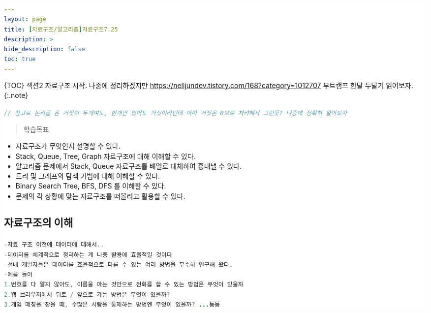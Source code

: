 ```yaml
---
layout: page
title: [자료구조/알고리즘]자료구조7.25
description: >
hide_description: false
toc: true
---
```

{TOC}
섹션2 자료구조 시작. 나중에 정리하겠지만 https://nelljundev.tistory.com/168?category=1012707 부트캠프 한달 두달기 읽어보자.
{:.note}

```java
// 참고로 논리곱 은 거짓이 두개여도, 한개만 있어도 거짓이라던데 아마 거짓은 0으로 처리해서 그런듯? 나중에 정확히 알아보자
```

> 학습목표
- 자료구조가 무엇인지 설명할 수 있다.
- Stack, Queue, Tree, Graph 자료구조에 대해 이해할 수 있다.
- 알고리즘 문제에서 Stack, Queue 자료구조를 배열로 대체하여 흉내낼 수 있다.
- 트리 및 그래프의 탐색 기법에 대해 이해할 수 있다.
- Binary Search Tree, BFS, DFS 를 이해할 수 있다.
- 문제의 각 상황에 맞는 자료구조를 떠올리고 활용할 수 있다.

## 자료구조의 이해
```java
-자료 구조 이전에 데이터에 대해서..
-데이터를 체계적으로 정리하는 게 나중 활용에 효율적일 것이다
-선배 개발자들은 데이터를 효율적으로 다룰 수 있는 여러 방법을 무수히 연구해 왔다.
-예를 들어
1.번호를 다 알지 않아도, 이름을 아는 것만으로 전화를 할 수 있는 방법은 무엇이 있을까
2.웹 브라우저에서 뒤로 / 앞으로 가는 방법은 무엇이 있을까?
3.게임 매칭을 잡을 때, 수많은 사람을 통제하는 방법엔 무엇이 있을까? ...등등
```